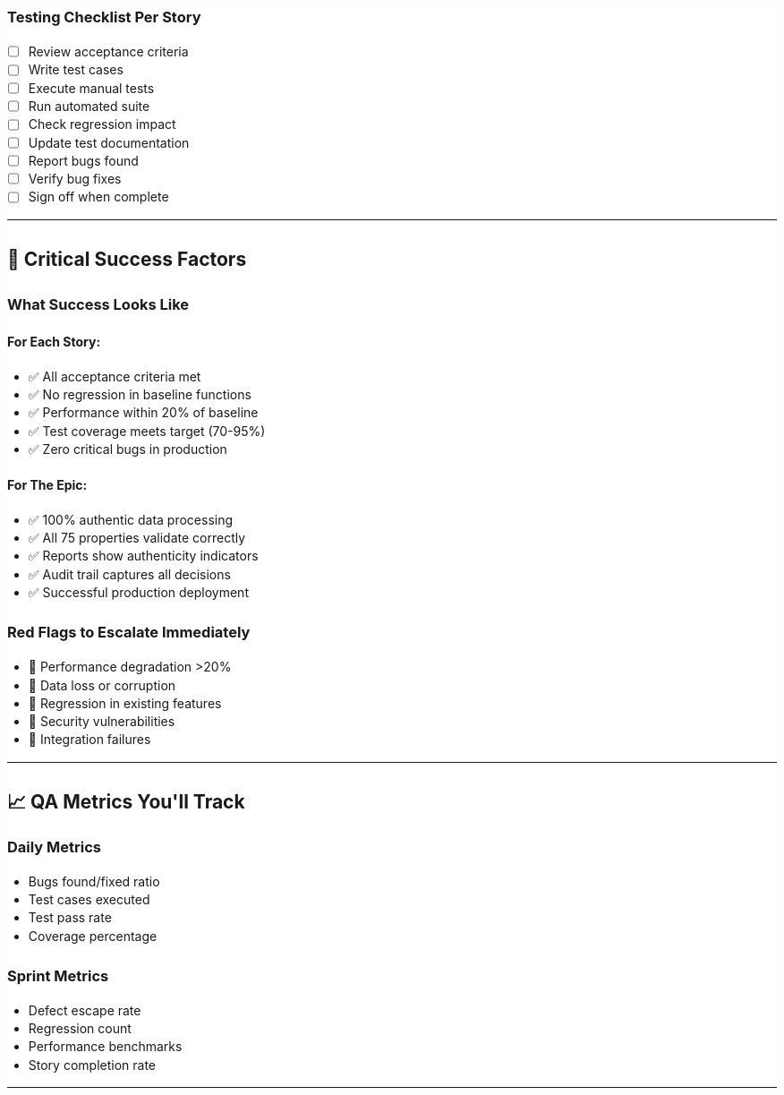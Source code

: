 ### Testing Checklist Per Story
- [ ] Review acceptance criteria
- [ ] Write test cases
- [ ] Execute manual tests
- [ ] Run automated suite
- [ ] Check regression impact
- [ ] Update test documentation
- [ ] Report bugs found
- [ ] Verify bug fixes
- [ ] Sign off when complete

---

## 🚨 Critical Success Factors

### What Success Looks Like

#### For Each Story:
- ✅ All acceptance criteria met
- ✅ No regression in baseline functions
- ✅ Performance within 20% of baseline
- ✅ Test coverage meets target (70-95%)
- ✅ Zero critical bugs in production

#### For The Epic:
- ✅ 100% authentic data processing
- ✅ All 75 properties validate correctly
- ✅ Reports show authenticity indicators
- ✅ Audit trail captures all decisions
- ✅ Successful production deployment

### Red Flags to Escalate Immediately
- 🔴 Performance degradation >20%
- 🔴 Data loss or corruption
- 🔴 Regression in existing features
- 🔴 Security vulnerabilities
- 🔴 Integration failures

---

## 📈 QA Metrics You'll Track

### Daily Metrics
- Bugs found/fixed ratio
- Test cases executed
- Test pass rate
- Coverage percentage

### Sprint Metrics
- Defect escape rate
- Regression count
- Performance benchmarks
- Story completion rate

---